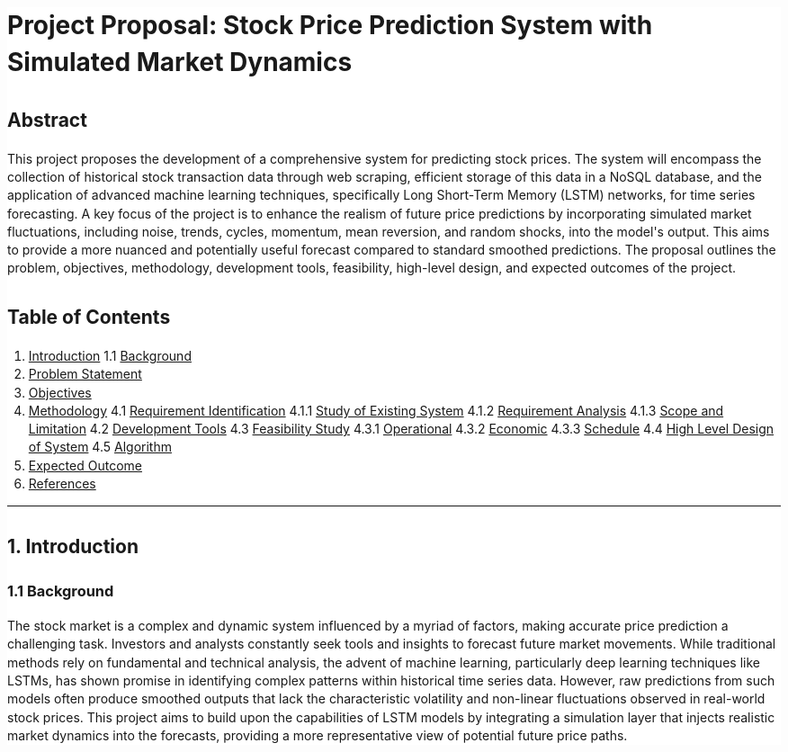 # Project Proposal: Stock Price Prediction System with Simulated Market Dynamics

## Abstract

This project proposes the development of a comprehensive system for predicting stock prices. The system will encompass the collection of historical stock transaction data through web scraping, efficient storage of this data in a NoSQL database, and the application of advanced machine learning techniques, specifically Long Short-Term Memory (LSTM) networks, for time series forecasting. A key focus of the project is to enhance the realism of future price predictions by incorporating simulated market fluctuations, including noise, trends, cycles, momentum, mean reversion, and random shocks, into the model's output. This aims to provide a more nuanced and potentially useful forecast compared to standard smoothed predictions. The proposal outlines the problem, objectives, methodology, development tools, feasibility, high-level design, and expected outcomes of the project.

## Table of Contents

1.  [Introduction](#1-introduction)
    1.1 [Background](#11-background)
2.  [Problem Statement](#2-problem-statement)
3.  [Objectives](#3-objectives)
4.  [Methodology](#4-methodology)
    4.1 [Requirement Identification](#41-requirement-identification)
        4.1.1 [Study of Existing System](#411-study-of-existing-system)
        4.1.2 [Requirement Analysis](#412-requirement-analysis)
        4.1.3 [Scope and Limitation](#413-scope-and-limitation)
    4.2 [Development Tools](#42-development-tools)
    4.3 [Feasibility Study](#43-feasibility-study)
        4.3.1 [Operational](#431-operational)
        4.3.2 [Economic](#432-economic)
        4.3.3 [Schedule](#433-schedule)
    4.4 [High Level Design of System](#44-high-level-design-of-system)
    4.5 [Algorithm](#45-algorithm)
5.  [Expected Outcome](#5-expected-outcome)
6.  [References](#6-references)

---

## 1. Introduction

### 1.1 Background

The stock market is a complex and dynamic system influenced by a myriad of factors, making accurate price prediction a challenging task. Investors and analysts constantly seek tools and insights to forecast future market movements. While traditional methods rely on fundamental and technical analysis, the advent of machine learning, particularly deep learning techniques like LSTMs, has shown promise in identifying complex patterns within historical time series data. However, raw predictions from such models often produce smoothed outputs that lack the characteristic volatility and non-linear fluctuations observed in real-world stock prices. This project aims to build upon the capabilities of LSTM models by integrating a simulation layer that injects realistic market dynamics into the forecasts, providing a more representative view of potential future price paths.
